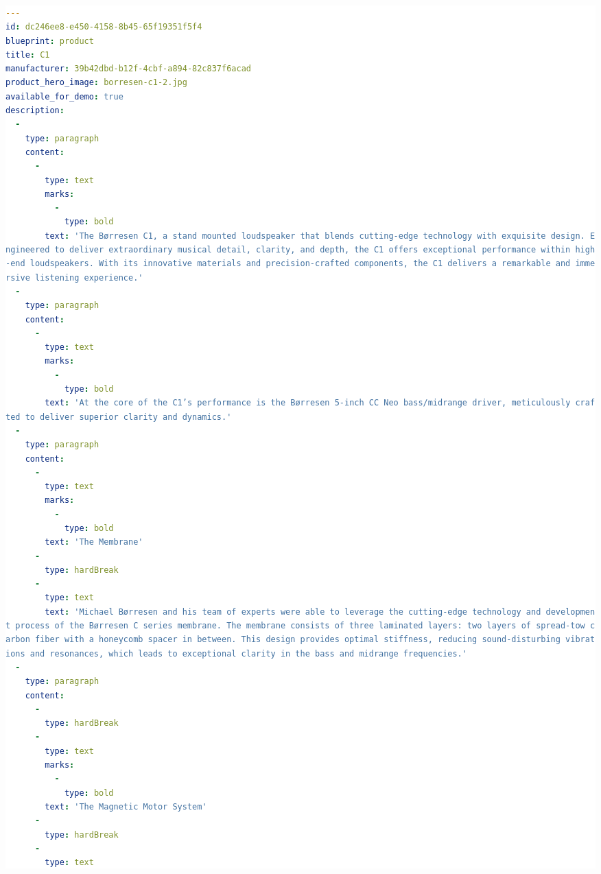 ```yaml
---
id: dc246ee8-e450-4158-8b45-65f19351f5f4
blueprint: product
title: C1
manufacturer: 39b42dbd-b12f-4cbf-a894-82c837f6acad
product_hero_image: borresen-c1-2.jpg
available_for_demo: true
description:
  -
    type: paragraph
    content:
      -
        type: text
        marks:
          -
            type: bold
        text: 'The Børresen C1, a stand mounted loudspeaker that blends cutting-edge technology with exquisite design. Engineered to deliver extraordinary musical detail, clarity, and depth, the C1 offers exceptional performance within high-end loudspeakers. With its innovative materials and precision-crafted components, the C1 delivers a remarkable and immersive listening experience.'
  -
    type: paragraph
    content:
      -
        type: text
        marks:
          -
            type: bold
        text: 'At the core of the C1’s performance is the Børresen 5-inch CC Neo bass/midrange driver, meticulously crafted to deliver superior clarity and dynamics.'
  -
    type: paragraph
    content:
      -
        type: text
        marks:
          -
            type: bold
        text: 'The Membrane'
      -
        type: hardBreak
      -
        type: text
        text: 'Michael Børresen and his team of experts were able to leverage the cutting-edge technology and development process of the Børresen C series membrane. The membrane consists of three laminated layers: two layers of spread-tow carbon fiber with a honeycomb spacer in between. This design provides optimal stiffness, reducing sound-disturbing vibrations and resonances, which leads to exceptional clarity in the bass and midrange frequencies.'
  -
    type: paragraph
    content:
      -
        type: hardBreak
      -
        type: text
        marks:
          -
            type: bold
        text: 'The Magnetic Motor System'
      -
        type: hardBreak
      -
        type: text
```